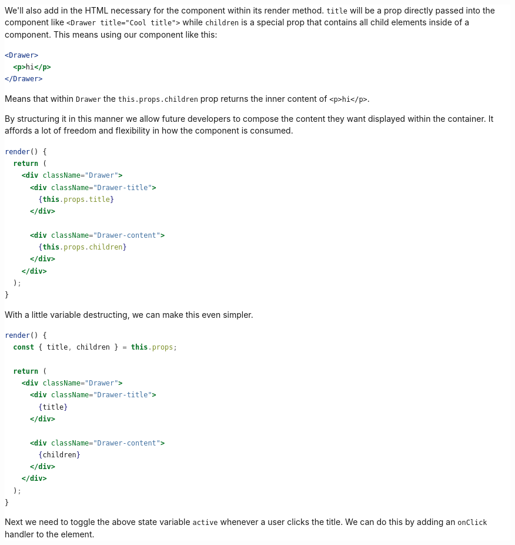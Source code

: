 We'll also add in the HTML necessary for the component within its render method. `title` will
be a prop directly passed into the component like `<Drawer title="Cool title">` while `children` is a special prop that contains all child elements inside of a component. This means using our component like this:

``` jsx
<Drawer>
  <p>hi</p>
</Drawer>
```

Means that within `Drawer` the `this.props.children` prop returns the inner content of `<p>hi</p>`.

By structuring it in this manner we allow future developers to compose the content they want displayed within the container. It affords a lot of freedom and flexibility in how the component is consumed.

``` jsx
render() {
  return (
    <div className="Drawer">
      <div className="Drawer-title">
        {this.props.title}
      </div>

      <div className="Drawer-content">
        {this.props.children}
      </div>
    </div>
  );
}
```

With a little variable destructing, we can make this even simpler.

``` jsx
render() {
  const { title, children } = this.props;

  return (
    <div className="Drawer">
      <div className="Drawer-title">
        {title}
      </div>

      <div className="Drawer-content">
        {children}
      </div>
    </div>
  );
}
```

Next we need to toggle the above state variable `active` whenever a user clicks the title. We can do this by adding an `onClick` handler to the element.
